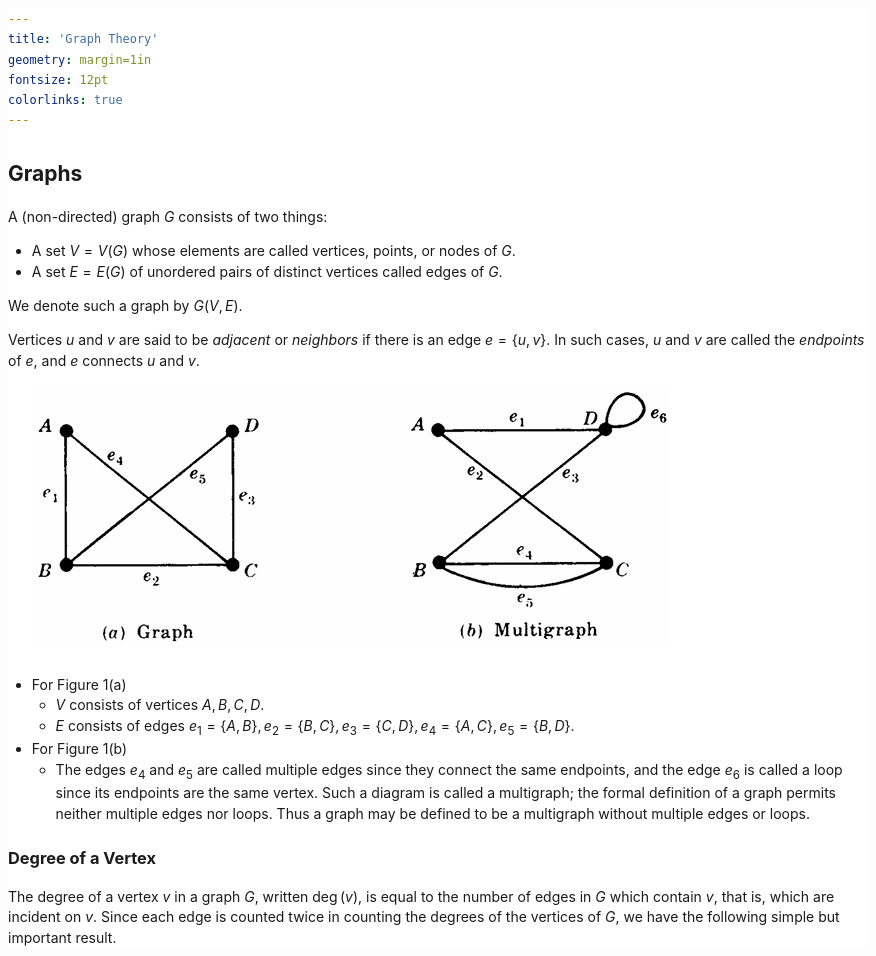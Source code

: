 ```yaml
---
title: 'Graph Theory'
geometry: margin=1in
fontsize: 12pt
colorlinks: true
---
```


## Graphs

A (non-directed) graph $G$ consists of two things:

- A set $V=V(G)$ whose elements are called vertices, points, or nodes of $G$.
- A set $E=E(G)$ of unordered pairs of distinct vertices called edges of $G$.

We denote such a graph by $G(V, E)$.

Vertices $u$ and $v$ are said to be *adjacent* or *neighbors* if there is an edge $e = \lbrace u, v \rbrace$. In such cases, $u$ and $v$ are called the *endpoints* of $e$, and $e$ connects $u$ and $v$.

![Graphs](imgs/graphs.png)

- For Figure 1(a)
  - $V$ consists of vertices $A, B, C, D$.
  - $E$ consists of edges $e_1=\{A, B\}, e_2=\{B, C\}, e_3=\{C, D\}, e_4=\{A, C\}, e_5=\{B, D\}$.
- For Figure 1(b)
  - The edges $e_4$ and $e_5$ are called multiple edges since they connect the same endpoints, and the edge $e_6$ is called a loop since its endpoints are the same vertex. Such a diagram is called a multigraph; the formal definition of a graph permits neither multiple edges nor loops. Thus a graph may be defined to be a multigraph without multiple edges or loops.

### Degree of a Vertex

The degree of a vertex $v$ in a graph $G$, written $\operatorname{deg}(v)$, is equal to the number of edges in $G$ which contain $v$, that is, which are incident on $v$. Since each edge is counted twice in counting the degrees of the vertices of $G$, we have the following simple but important result.

